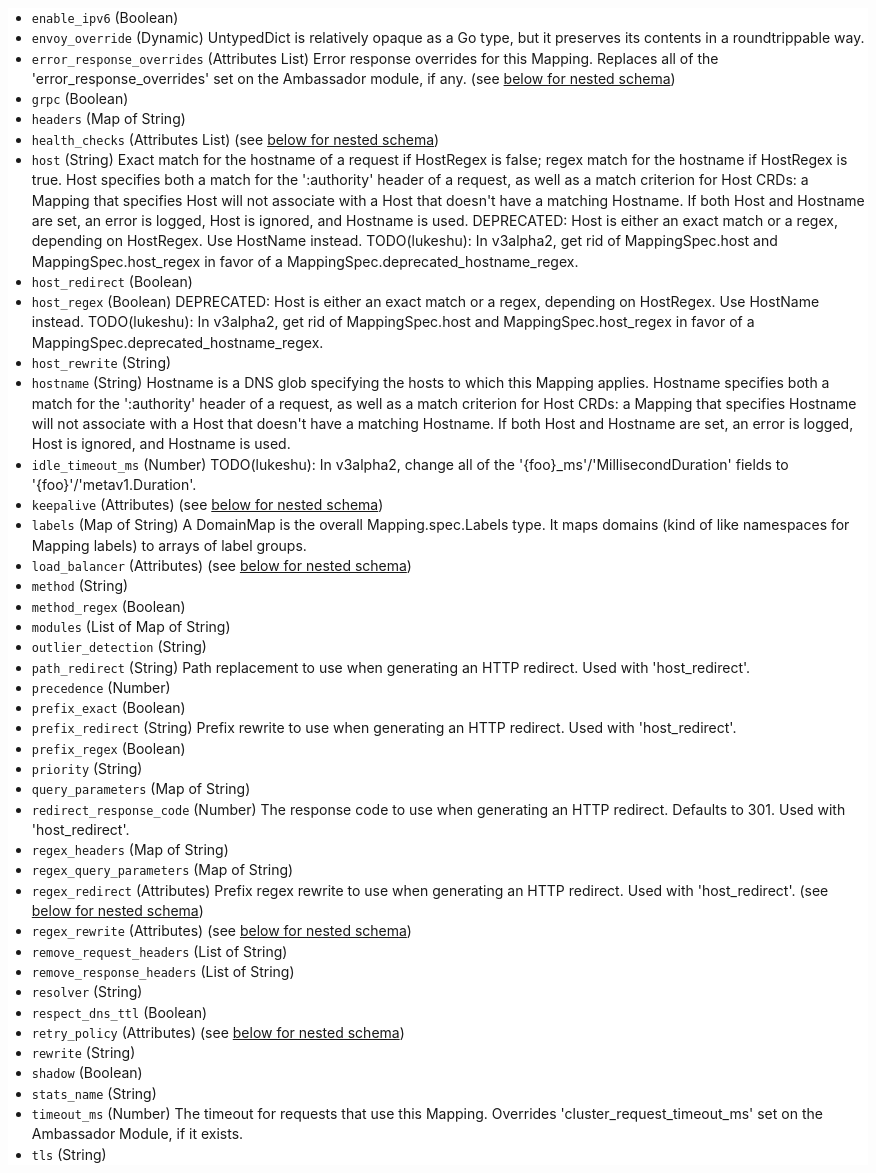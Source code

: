 - `enable_ipv6` (Boolean)
- `envoy_override` (Dynamic) UntypedDict is relatively opaque as a Go type, but it preserves its contents in a roundtrippable way.
- `error_response_overrides` (Attributes List) Error response overrides for this Mapping. Replaces all of the 'error_response_overrides' set on the Ambassador module, if any. (see [below for nested schema](#nestedatt--spec--error_response_overrides))
- `grpc` (Boolean)
- `headers` (Map of String)
- `health_checks` (Attributes List) (see [below for nested schema](#nestedatt--spec--health_checks))
- `host` (String) Exact match for the hostname of a request if HostRegex is false; regex match for the hostname if HostRegex is true.  Host specifies both a match for the ':authority' header of a request, as well as a match criterion for Host CRDs: a Mapping that specifies Host will not associate with a Host that doesn't have a matching Hostname.  If both Host and Hostname are set, an error is logged, Host is ignored, and Hostname is used.  DEPRECATED: Host is either an exact match or a regex, depending on HostRegex. Use HostName instead.  TODO(lukeshu): In v3alpha2, get rid of MappingSpec.host and MappingSpec.host_regex in favor of a MappingSpec.deprecated_hostname_regex.
- `host_redirect` (Boolean)
- `host_regex` (Boolean) DEPRECATED: Host is either an exact match or a regex, depending on HostRegex. Use HostName instead.  TODO(lukeshu): In v3alpha2, get rid of MappingSpec.host and MappingSpec.host_regex in favor of a MappingSpec.deprecated_hostname_regex.
- `host_rewrite` (String)
- `hostname` (String) Hostname is a DNS glob specifying the hosts to which this Mapping applies.  Hostname specifies both a match for the ':authority' header of a request, as well as a match criterion for Host CRDs: a Mapping that specifies Hostname will not associate with a Host that doesn't have a matching Hostname.  If both Host and Hostname are set, an error is logged, Host is ignored, and Hostname is used.
- `idle_timeout_ms` (Number) TODO(lukeshu): In v3alpha2, change all of the '{foo}_ms'/'MillisecondDuration' fields to '{foo}'/'metav1.Duration'.
- `keepalive` (Attributes) (see [below for nested schema](#nestedatt--spec--keepalive))
- `labels` (Map of String) A DomainMap is the overall Mapping.spec.Labels type. It maps domains (kind of like namespaces for Mapping labels) to arrays of label groups.
- `load_balancer` (Attributes) (see [below for nested schema](#nestedatt--spec--load_balancer))
- `method` (String)
- `method_regex` (Boolean)
- `modules` (List of Map of String)
- `outlier_detection` (String)
- `path_redirect` (String) Path replacement to use when generating an HTTP redirect. Used with 'host_redirect'.
- `precedence` (Number)
- `prefix_exact` (Boolean)
- `prefix_redirect` (String) Prefix rewrite to use when generating an HTTP redirect. Used with 'host_redirect'.
- `prefix_regex` (Boolean)
- `priority` (String)
- `query_parameters` (Map of String)
- `redirect_response_code` (Number) The response code to use when generating an HTTP redirect. Defaults to 301. Used with 'host_redirect'.
- `regex_headers` (Map of String)
- `regex_query_parameters` (Map of String)
- `regex_redirect` (Attributes) Prefix regex rewrite to use when generating an HTTP redirect. Used with 'host_redirect'. (see [below for nested schema](#nestedatt--spec--regex_redirect))
- `regex_rewrite` (Attributes) (see [below for nested schema](#nestedatt--spec--regex_rewrite))
- `remove_request_headers` (List of String)
- `remove_response_headers` (List of String)
- `resolver` (String)
- `respect_dns_ttl` (Boolean)
- `retry_policy` (Attributes) (see [below for nested schema](#nestedatt--spec--retry_policy))
- `rewrite` (String)
- `shadow` (Boolean)
- `stats_name` (String)
- `timeout_ms` (Number) The timeout for requests that use this Mapping. Overrides 'cluster_request_timeout_ms' set on the Ambassador Module, if it exists.
- `tls` (String)